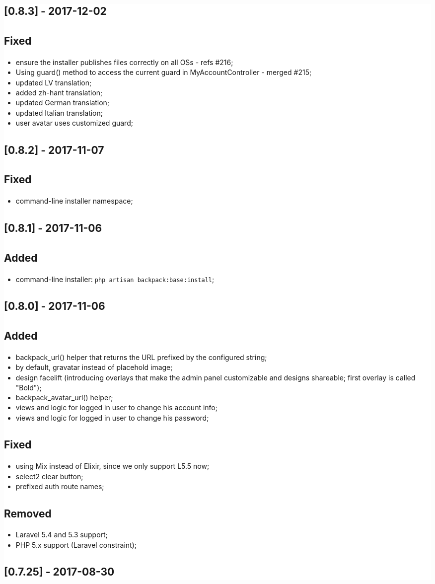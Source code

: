 ## [0.8.3] - 2017-12-02

## Fixed
-  ensure the installer publishes files correctly on all OSs - refs #216;
-  Using guard() method to access the current guard in MyAccountController - merged #215;
-  updated LV translation;
-  added zh-hant translation;
-  updated German translation;
-  updated Italian translation;
-  user avatar uses customized guard;


## [0.8.2] - 2017-11-07

## Fixed
- command-line installer namespace;


## [0.8.1] - 2017-11-06

## Added
- command-line installer: ```php artisan backpack:base:install```;


## [0.8.0] - 2017-11-06

## Added
- backpack_url() helper that returns the URL prefixed by the configured string;
- by default, gravatar instead of placehold image;
- design facelift (introducing overlays that make the admin panel customizable and designs shareable; first overlay is called "Bold");
- backpack_avatar_url() helper;
- views and logic for logged in user to change his account info;
- views and logic for logged in user to change his password;

## Fixed
- using Mix instead of Elixir, since we only support L5.5 now;
- select2 clear button;
- prefixed auth route names;

## Removed
- Laravel 5.4 and 5.3 support;
- PHP 5.x support (Laravel constraint);


## [0.7.25] - 2017-08-30
